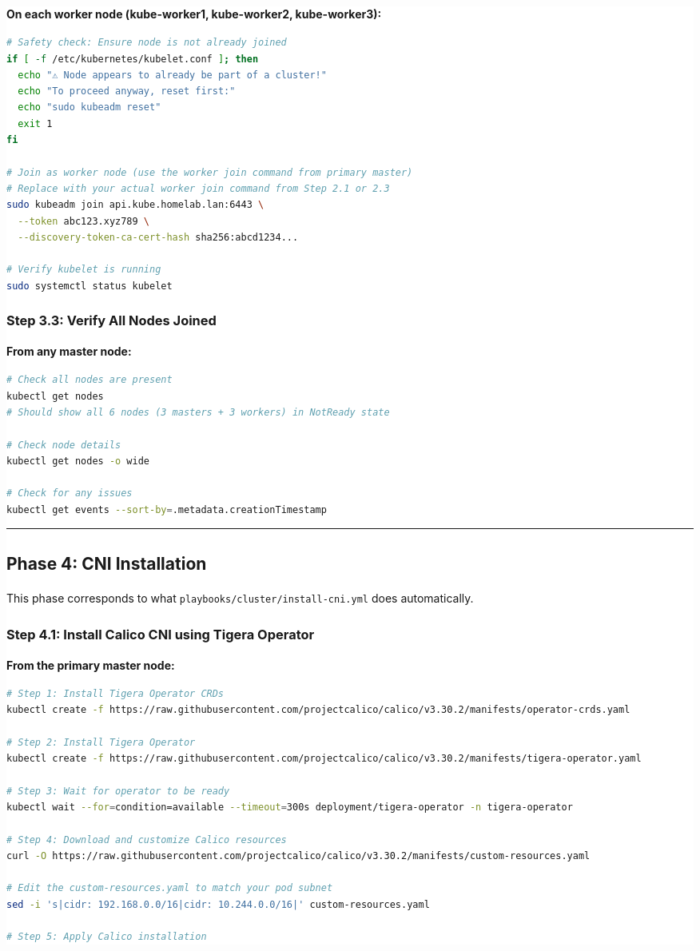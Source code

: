 **On each worker node (kube-worker1, kube-worker2, kube-worker3):**

```bash
# Safety check: Ensure node is not already joined
if [ -f /etc/kubernetes/kubelet.conf ]; then
  echo "⚠️ Node appears to already be part of a cluster!"
  echo "To proceed anyway, reset first:"
  echo "sudo kubeadm reset"
  exit 1
fi

# Join as worker node (use the worker join command from primary master)
# Replace with your actual worker join command from Step 2.1 or 2.3
sudo kubeadm join api.kube.homelab.lan:6443 \
  --token abc123.xyz789 \
  --discovery-token-ca-cert-hash sha256:abcd1234...

# Verify kubelet is running
sudo systemctl status kubelet
```

### Step 3.3: Verify All Nodes Joined

**From any master node:**
```bash
# Check all nodes are present
kubectl get nodes
# Should show all 6 nodes (3 masters + 3 workers) in NotReady state

# Check node details
kubectl get nodes -o wide

# Check for any issues
kubectl get events --sort-by=.metadata.creationTimestamp
```

---

## Phase 4: CNI Installation

This phase corresponds to what `playbooks/cluster/install-cni.yml` does automatically.

### Step 4.1: Install Calico CNI using Tigera Operator

**From the primary master node:**

```bash
# Step 1: Install Tigera Operator CRDs
kubectl create -f https://raw.githubusercontent.com/projectcalico/calico/v3.30.2/manifests/operator-crds.yaml

# Step 2: Install Tigera Operator
kubectl create -f https://raw.githubusercontent.com/projectcalico/calico/v3.30.2/manifests/tigera-operator.yaml

# Step 3: Wait for operator to be ready
kubectl wait --for=condition=available --timeout=300s deployment/tigera-operator -n tigera-operator

# Step 4: Download and customize Calico resources
curl -O https://raw.githubusercontent.com/projectcalico/calico/v3.30.2/manifests/custom-resources.yaml

# Edit the custom-resources.yaml to match your pod subnet
sed -i 's|cidr: 192.168.0.0/16|cidr: 10.244.0.0/16|' custom-resources.yaml

# Step 5: Apply Calico installation
```